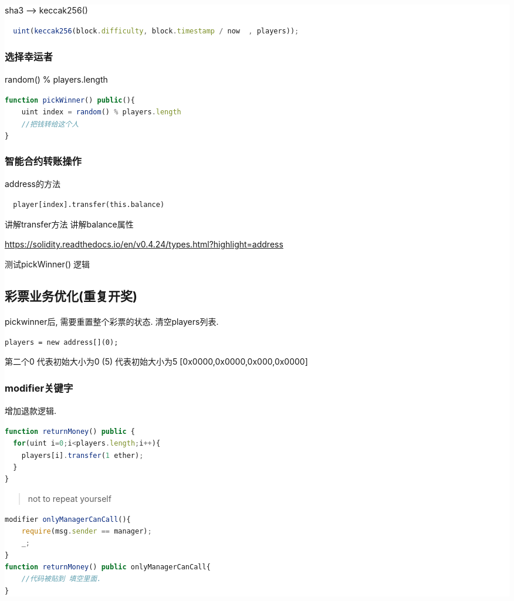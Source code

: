 sha3 --> keccak256()

```js
  uint(keccak256(block.difficulty, block.timestamp / now  , players));
```

### 选择幸运者

random() % players.length

```js
function pickWinner() public(){
    uint index = random() % players.length
    //把钱转给这个人
}
```

### 智能合约转账操作

address的方法

```
  player[index].transfer(this.balance)
```

讲解transfer方法 讲解balance属性

<https://solidity.readthedocs.io/en/v0.4.24/types.html?highlight=address>

测试pickWinner() 逻辑



## 彩票业务优化(重复开奖)

pickwinner后, 需要重置整个彩票的状态. 清空players列表.

```
players = new address[](0); 
```

第二个0 代表初始大小为0 (5) 代表初始大小为5 [0x0000,0x0000,0x000,0x0000]



### modifier关键字

增加退款逻辑.

```js
function returnMoney() public {
  for(uint i=0;i<players.length;i++){
    players[i].transfer(1 ether);
  }
}
```

> not to repeat yourself

```js
modifier onlyManagerCanCall(){
    require(msg.sender == manager);
	_;
}
function returnMoney() public onlyManagerCanCall{
    //代码被贴到 填空里面.
}
```
